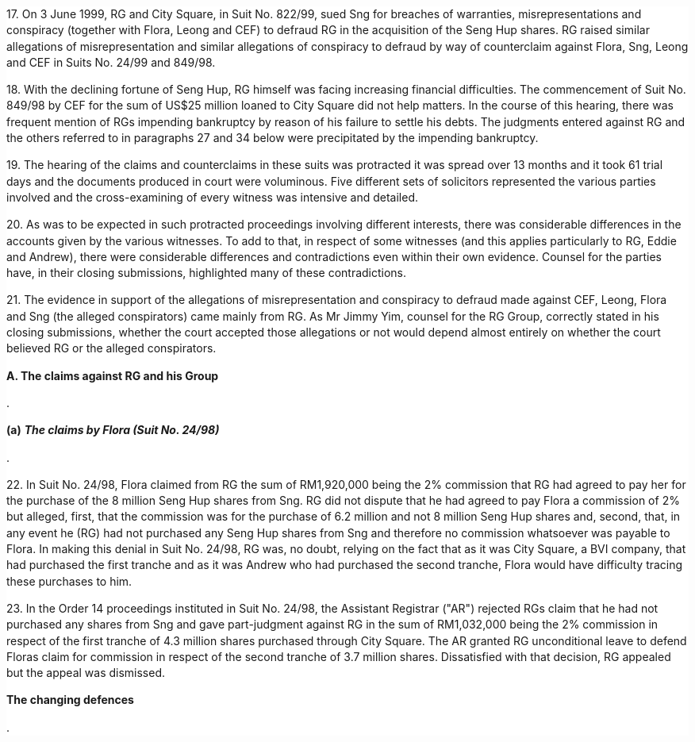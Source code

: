 17\. On 3 June 1999, RG and City Square, in Suit No. 822/99, sued Sng for breaches of warranties, misrepresentations and conspiracy (together with Flora, Leong and CEF) to defraud RG in the acquisition of the Seng Hup shares. RG raised similar allegations of misrepresentation and similar allegations of conspiracy to defraud by way of counterclaim against Flora, Sng, Leong and CEF in Suits No. 24/99 and 849/98. 

18\. With the declining fortune of Seng Hup, RG himself was facing increasing financial difficulties. The commencement of Suit No. 849/98 by CEF for the sum of US$25 million loaned to City Square did not help matters. In the course of this hearing, there was frequent mention of RGs impending bankruptcy by reason of his failure to settle his debts. The judgments entered against RG and the others referred to in paragraphs 27 and 34 below were precipitated by the impending bankruptcy. 

19\. The hearing of the claims and counterclaims in these suits was protracted it was spread over 13 months and it took 61 trial days and the documents produced in court were voluminous. Five different sets of solicitors represented the various parties involved and the cross-examining of every witness was intensive and detailed. 

20\. As was to be expected in such protracted proceedings involving different interests, there was considerable differences in the accounts given by the various witnesses. To add to that, in respect of some witnesses (and this applies particularly to RG, Eddie and Andrew), there were considerable differences and contradictions even within their own evidence. Counsel for the parties have, in their closing submissions, highlighted many of these contradictions. 

21\. The evidence in support of the allegations of misrepresentation and conspiracy to defraud made against CEF, Leong, Flora and Sng (the alleged conspirators) came mainly from RG. As Mr Jimmy Yim, counsel for the RG Group, correctly stated in his closing submissions, whether the court accepted those allegations or not would depend almost entirely on whether the court believed RG or the alleged conspirators. 

**A. The claims against RG and his Group** 

. 

**(a)** **_The claims by Flora (Suit No. 24/98)_** 

. 

22\. In Suit No. 24/98, Flora claimed from RG the sum of RM1,920,000 being the 2% commission that RG had agreed to pay her for the purchase of the 8 million Seng Hup shares from Sng. RG did not dispute that he had agreed to pay Flora a commission of 2% but alleged, first, that the commission was for the purchase of 6.2 million and not 8 million Seng Hup shares and, second, that, in any event he (RG) had not purchased any Seng Hup shares from Sng and therefore no commission whatsoever was payable to Flora. In making this denial in Suit No. 24/98, RG was, no doubt, relying on the fact that as it was City Square, a BVI company, that had purchased the first tranche and as it was Andrew who had purchased the second tranche, Flora would have difficulty tracing these purchases to him. 


23\. In the Order 14 proceedings instituted in Suit No. 24/98, the Assistant Registrar ("AR") rejected RGs claim that he had not purchased any shares from Sng and gave part-judgment against RG in the sum of RM1,032,000 being the 2% commission in respect of the first tranche of 4.3 million shares purchased through City Square. The AR granted RG unconditional leave to defend Floras claim for commission in respect of the second tranche of 3.7 million shares. Dissatisfied with that decision, RG appealed but the appeal was dismissed. 

**The changing defences** 

. 
